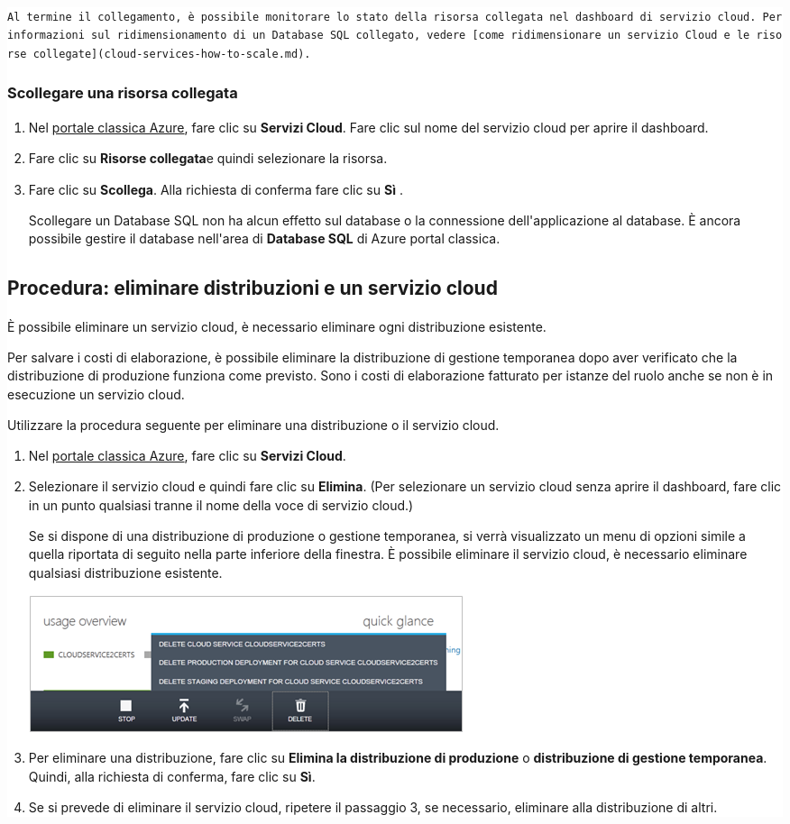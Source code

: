     Al termine il collegamento, è possibile monitorare lo stato della risorsa collegata nel dashboard di servizio cloud. Per informazioni sul ridimensionamento di un Database SQL collegato, vedere [come ridimensionare un servizio Cloud e le risorse collegate](cloud-services-how-to-scale.md).

### <a name="to-unlink-a-linked-resource"></a>Scollegare una risorsa collegata

1. Nel [portale classica Azure](http://manage.windowsazure.com/), fare clic su **Servizi Cloud**. Fare clic sul nome del servizio cloud per aprire il dashboard.

2. Fare clic su **Risorse collegata**e quindi selezionare la risorsa.

3. Fare clic su **Scollega**. Alla richiesta di conferma fare clic su **Sì** .

    Scollegare un Database SQL non ha alcun effetto sul database o la connessione dell'applicazione al database. È ancora possibile gestire il database nell'area di **Database SQL** di Azure portal classica.



## <a name="how-to-delete-deployments-and-a-cloud-service"></a>Procedura: eliminare distribuzioni e un servizio cloud

È possibile eliminare un servizio cloud, è necessario eliminare ogni distribuzione esistente.

Per salvare i costi di elaborazione, è possibile eliminare la distribuzione di gestione temporanea dopo aver verificato che la distribuzione di produzione funziona come previsto. Sono i costi di elaborazione fatturato per istanze del ruolo anche se non è in esecuzione un servizio cloud.

Utilizzare la procedura seguente per eliminare una distribuzione o il servizio cloud. 

1. Nel [portale classica Azure](http://manage.windowsazure.com/), fare clic su **Servizi Cloud**.

2. Selezionare il servizio cloud e quindi fare clic su **Elimina**. (Per selezionare un servizio cloud senza aprire il dashboard, fare clic in un punto qualsiasi tranne il nome della voce di servizio cloud.)

    Se si dispone di una distribuzione di produzione o gestione temporanea, si verrà visualizzato un menu di opzioni simile a quella riportata di seguito nella parte inferiore della finestra. È possibile eliminare il servizio cloud, è necessario eliminare qualsiasi distribuzione esistente.

    ![Eliminare i Menu](./media/cloud-services-how-to-manage/CloudServices_DeleteMenu.png)


3. Per eliminare una distribuzione, fare clic su **Elimina la distribuzione di produzione** o **distribuzione di gestione temporanea**. Quindi, alla richiesta di conferma, fare clic su **Sì**. 

4. Se si prevede di eliminare il servizio cloud, ripetere il passaggio 3, se necessario, eliminare alla distribuzione di altri.

